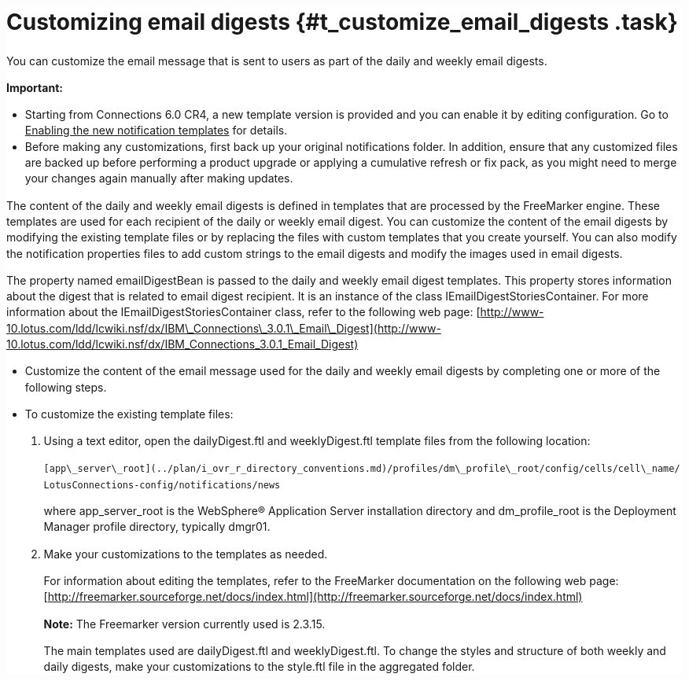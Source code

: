 # Customizing email digests {#t_customize_email_digests .task}

You can customize the email message that is sent to users as part of the daily and weekly email digests.

**Important:**

-   Starting from Connections 6.0 CR4, a new template version is provided and you can enable it by editing configuration. Go to [Enabling the new notification templates](../admin/t_admin_common_enable_template.md) for details.
-   Before making any customizations, first back up your original notifications folder. In addition, ensure that any customized files are backed up before performing a product upgrade or applying a cumulative refresh or fix pack, as you might need to merge your changes again manually after making updates.

The content of the daily and weekly email digests is defined in templates that are processed by the FreeMarker engine. These templates are used for each recipient of the daily or weekly email digest. You can customize the content of the email digests by modifying the existing template files or by replacing the files with custom templates that you create yourself. You can also modify the notification properties files to add custom strings to the email digests and modify the images used in email digests.

The property named emailDigestBean is passed to the daily and weekly email digest templates. This property stores information about the digest that is related to email digest recipient. It is an instance of the class IEmailDigestStoriesContainer. For more information about the IEmailDigestStoriesContainer class, refer to the following web page: [http://www-10.lotus.com/ldd/lcwiki.nsf/dx/IBM\_Connections\_3.0.1\_Email\_Digest](http://www-10.lotus.com/ldd/lcwiki.nsf/dx/IBM_Connections_3.0.1_Email_Digest)

-   Customize the content of the email message used for the daily and weekly email digests by completing one or more of the following steps.
-   To customize the existing template files:

    1.  Using a text editor, open the dailyDigest.ftl and weeklyDigest.ftl template files from the following location:

        ```
        [app\_server\_root](../plan/i_ovr_r_directory_conventions.md)/profiles/dm\_profile\_root/config/cells/cell\_name/LotusConnections-config/notifications/news
        ```

        where app\_server\_root is the WebSphere® Application Server installation directory and dm\_profile\_root is the Deployment Manager profile directory, typically dmgr01.

    2.  Make your customizations to the templates as needed.

        For information about editing the templates, refer to the FreeMarker documentation on the following web page: [http://freemarker.sourceforge.net/docs/index.html](http://freemarker.sourceforge.net/docs/index.html)

        **Note:** The Freemarker version currently used is 2.3.15.

        The main templates used are dailyDigest.ftl and weeklyDigest.ftl. To change the styles and structure of both weekly and daily digests, make your customizations to the style.ftl file in the aggregated folder.
